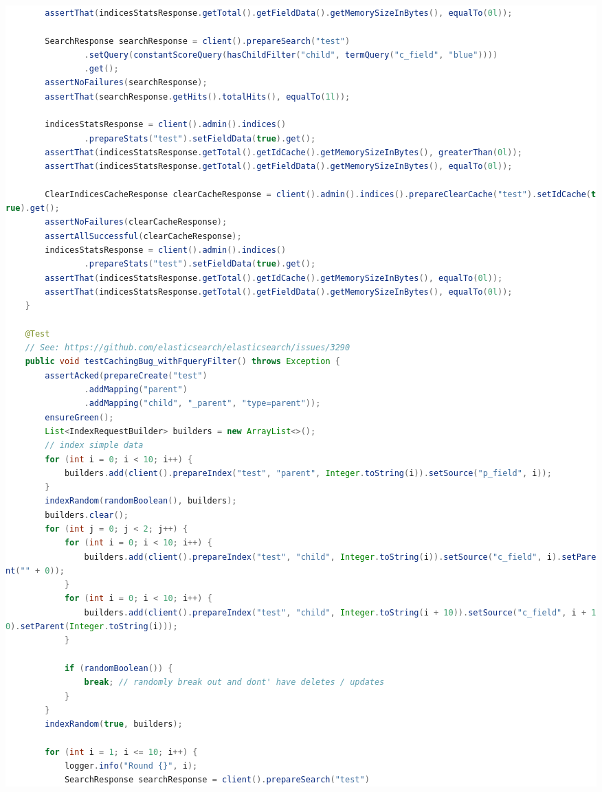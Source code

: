 ```java
        assertThat(indicesStatsResponse.getTotal().getFieldData().getMemorySizeInBytes(), equalTo(0l));

        SearchResponse searchResponse = client().prepareSearch("test")
                .setQuery(constantScoreQuery(hasChildFilter("child", termQuery("c_field", "blue"))))
                .get();
        assertNoFailures(searchResponse);
        assertThat(searchResponse.getHits().totalHits(), equalTo(1l));

        indicesStatsResponse = client().admin().indices()
                .prepareStats("test").setFieldData(true).get();
        assertThat(indicesStatsResponse.getTotal().getIdCache().getMemorySizeInBytes(), greaterThan(0l));
        assertThat(indicesStatsResponse.getTotal().getFieldData().getMemorySizeInBytes(), equalTo(0l));

        ClearIndicesCacheResponse clearCacheResponse = client().admin().indices().prepareClearCache("test").setIdCache(true).get();
        assertNoFailures(clearCacheResponse);
        assertAllSuccessful(clearCacheResponse);
        indicesStatsResponse = client().admin().indices()
                .prepareStats("test").setFieldData(true).get();
        assertThat(indicesStatsResponse.getTotal().getIdCache().getMemorySizeInBytes(), equalTo(0l));
        assertThat(indicesStatsResponse.getTotal().getFieldData().getMemorySizeInBytes(), equalTo(0l));
    }

    @Test
    // See: https://github.com/elasticsearch/elasticsearch/issues/3290
    public void testCachingBug_withFqueryFilter() throws Exception {
        assertAcked(prepareCreate("test")
                .addMapping("parent")
                .addMapping("child", "_parent", "type=parent"));
        ensureGreen();
        List<IndexRequestBuilder> builders = new ArrayList<>();
        // index simple data
        for (int i = 0; i < 10; i++) {
            builders.add(client().prepareIndex("test", "parent", Integer.toString(i)).setSource("p_field", i));
        }
        indexRandom(randomBoolean(), builders);
        builders.clear();
        for (int j = 0; j < 2; j++) {
            for (int i = 0; i < 10; i++) {
                builders.add(client().prepareIndex("test", "child", Integer.toString(i)).setSource("c_field", i).setParent("" + 0));
            }
            for (int i = 0; i < 10; i++) {
                builders.add(client().prepareIndex("test", "child", Integer.toString(i + 10)).setSource("c_field", i + 10).setParent(Integer.toString(i)));
            }

            if (randomBoolean()) {
                break; // randomly break out and dont' have deletes / updates
            }
        }
        indexRandom(true, builders);

        for (int i = 1; i <= 10; i++) {
            logger.info("Round {}", i);
            SearchResponse searchResponse = client().prepareSearch("test")
```